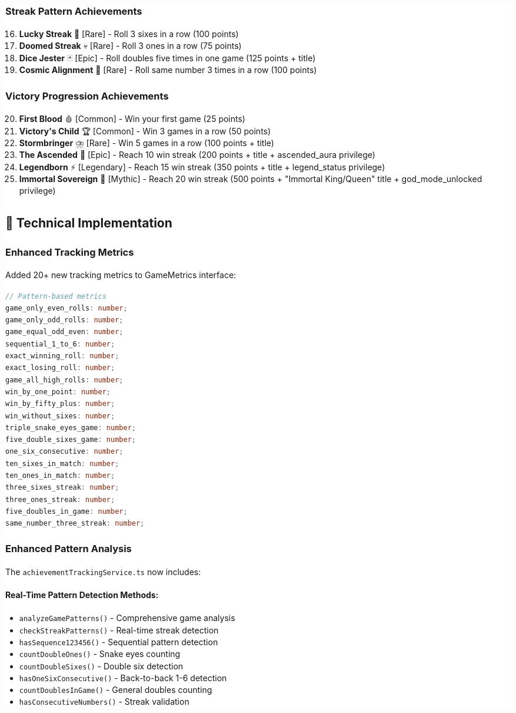 ### Streak Pattern Achievements
16. **Lucky Streak** 🎰 [Rare] - Roll 3 sixes in a row (100 points)
17. **Doomed Streak** 💀 [Rare] - Roll 3 ones in a row (75 points)
18. **Dice Jester** 🃏 [Epic] - Roll doubles five times in one game (125 points + title)
19. **Cosmic Alignment** 🌌 [Rare] - Roll same number 3 times in a row (100 points)

### Victory Progression Achievements
20. **First Blood** 🩸 [Common] - Win your first game (25 points)
21. **Victory's Child** 🏆 [Common] - Win 3 games in a row (50 points)
22. **Stormbringer** ⛈️ [Rare] - Win 5 games in a row (100 points + title)
23. **The Ascended** 👑 [Epic] - Reach 10 win streak (200 points + title + ascended_aura privilege)
24. **Legendborn** ⚡ [Legendary] - Reach 15 win streak (350 points + title + legend_status privilege)
25. **Immortal Sovereign** 👑 [Mythic] - Reach 20 win streak (500 points + "Immortal King/Queen" title + god_mode_unlocked privilege)

## 🔧 Technical Implementation

### Enhanced Tracking Metrics
Added 20+ new tracking metrics to GameMetrics interface:
```typescript
// Pattern-based metrics
game_only_even_rolls: number;
game_only_odd_rolls: number;
game_equal_odd_even: number;
sequential_1_to_6: number;
exact_winning_roll: number;
exact_losing_roll: number;
game_all_high_rolls: number;
win_by_one_point: number;
win_by_fifty_plus: number;
win_without_sixes: number;
triple_snake_eyes_game: number;
five_double_sixes_game: number;
one_six_consecutive: number;
ten_sixes_in_match: number;
ten_ones_in_match: number;
three_sixes_streak: number;
three_ones_streak: number;
five_doubles_in_game: number;
same_number_three_streak: number;
```

### Enhanced Pattern Analysis
The `achievementTrackingService.ts` now includes:

#### Real-Time Pattern Detection Methods:
- `analyzeGamePatterns()` - Comprehensive game analysis
- `checkStreakPatterns()` - Real-time streak detection
- `hasSequence123456()` - Sequential pattern detection
- `countDoubleOnes()` - Snake eyes counting
- `countDoubleSixes()` - Double six detection
- `hasOneSixConsecutive()` - Back-to-back 1-6 detection
- `countDoublesInGame()` - General doubles counting
- `hasConsecutiveNumbers()` - Streak validation
